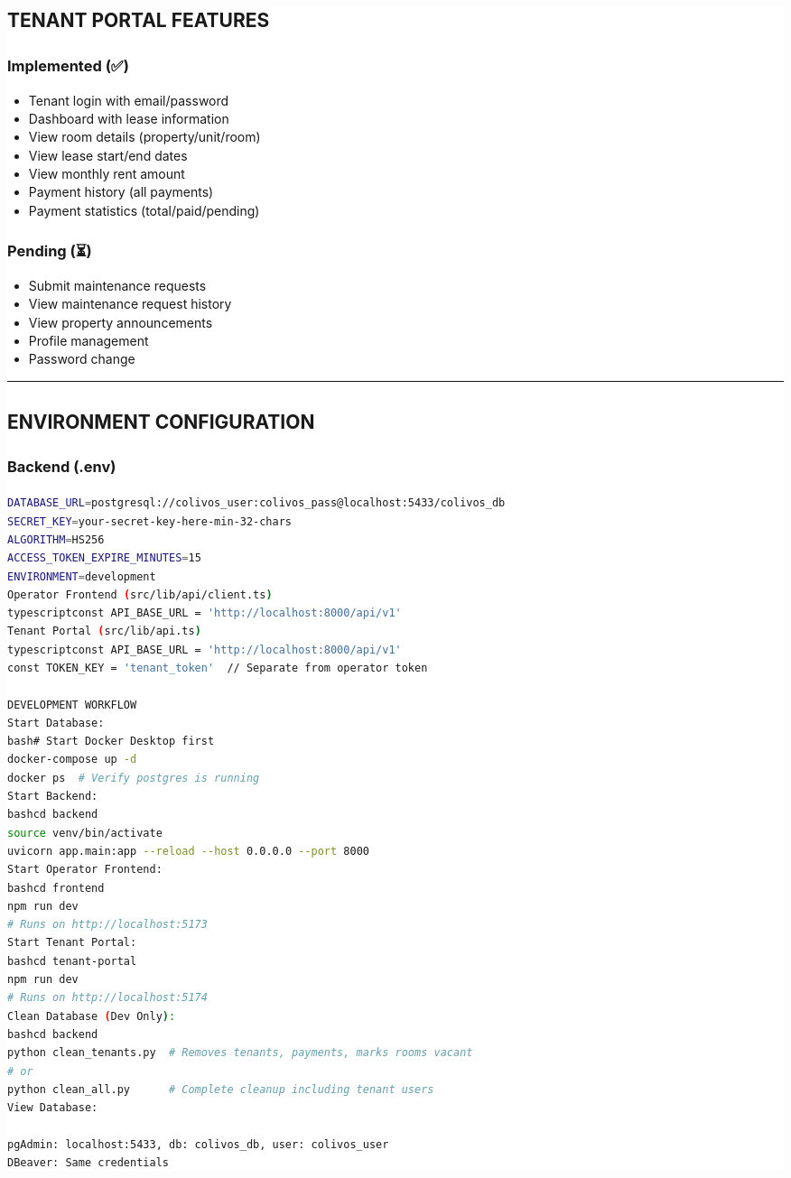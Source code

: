 
## TENANT PORTAL FEATURES

### Implemented (✅)
- Tenant login with email/password
- Dashboard with lease information
- View room details (property/unit/room)
- View lease start/end dates
- View monthly rent amount
- Payment history (all payments)
- Payment statistics (total/paid/pending)

### Pending (⏳)
- Submit maintenance requests
- View maintenance request history
- View property announcements
- Profile management
- Password change

---

## ENVIRONMENT CONFIGURATION

### Backend (.env)
```bash
DATABASE_URL=postgresql://colivos_user:colivos_pass@localhost:5433/colivos_db
SECRET_KEY=your-secret-key-here-min-32-chars
ALGORITHM=HS256
ACCESS_TOKEN_EXPIRE_MINUTES=15
ENVIRONMENT=development
Operator Frontend (src/lib/api/client.ts)
typescriptconst API_BASE_URL = 'http://localhost:8000/api/v1'
Tenant Portal (src/lib/api.ts)
typescriptconst API_BASE_URL = 'http://localhost:8000/api/v1'
const TOKEN_KEY = 'tenant_token'  // Separate from operator token

DEVELOPMENT WORKFLOW
Start Database:
bash# Start Docker Desktop first
docker-compose up -d
docker ps  # Verify postgres is running
Start Backend:
bashcd backend
source venv/bin/activate
uvicorn app.main:app --reload --host 0.0.0.0 --port 8000
Start Operator Frontend:
bashcd frontend
npm run dev
# Runs on http://localhost:5173
Start Tenant Portal:
bashcd tenant-portal
npm run dev
# Runs on http://localhost:5174
Clean Database (Dev Only):
bashcd backend
python clean_tenants.py  # Removes tenants, payments, marks rooms vacant
# or
python clean_all.py      # Complete cleanup including tenant users
View Database:

pgAdmin: localhost:5433, db: colivos_db, user: colivos_user
DBeaver: Same credentials
```